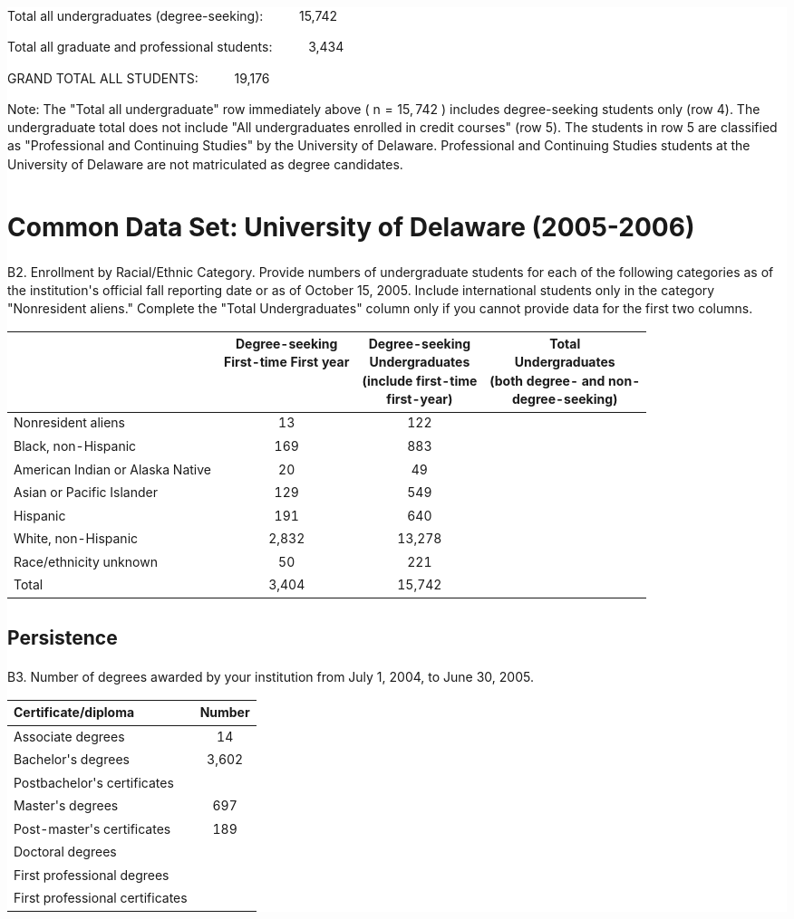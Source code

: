 Total all undergraduates (degree-seeking): $\qquad$ 15,742

Total all graduate and professional students: $\qquad$ 3,434

GRAND TOTAL ALL STUDENTS: $\qquad$ 19,176

Note: The "Total all undergraduate" row immediately above ( $\mathrm{n}=15,742$ ) includes degree-seeking students only (row 4). The undergraduate total does not include "All undergraduates enrolled in credit courses" (row 5). The students in row 5 are classified as "Professional and Continuing Studies" by the University of Delaware. Professional and Continuing Studies students at the University of Delaware are not matriculated as degree candidates.
# Common Data Set: University of Delaware (2005-2006) 

B2. Enrollment by Racial/Ethnic Category. Provide numbers of undergraduate students for each of the following categories as of the institution's official fall reporting date or as of October 15, 2005. Include international students only in the category "Nonresident aliens." Complete the "Total Undergraduates" column only if you cannot provide data for the first two columns.

|  | Degree-seeking <br> First-time First year | Degree-seeking <br> Undergraduates <br> (include first-time <br> first-year) | Total <br> Undergraduates <br> (both degree- and non- <br> degree-seeking) |
| :-- | :--: | :--: | :--: |
| Nonresident aliens | 13 | 122 |  |
| Black, non-Hispanic | 169 | 883 |  |
| American Indian or Alaska Native | 20 | 49 |  |
| Asian or Pacific Islander | 129 | 549 |  |
| Hispanic | 191 | 640 |  |
| White, non-Hispanic | 2,832 | 13,278 |  |
| Race/ethnicity unknown | 50 | 221 |  |
| Total | 3,404 | 15,742 |  |

## Persistence

B3. Number of degrees awarded by your institution from July 1, 2004, to June 30, 2005.

| Certificate/diploma | Number |
| :-- | :--: |
| Associate degrees | 14 |
| Bachelor's degrees | 3,602 |
| Postbachelor's certificates |  |
| Master's degrees | 697 |
| Post-master's certificates | 189 |
| Doctoral degrees |  |
| First professional degrees |  |
| First professional certificates |  |
